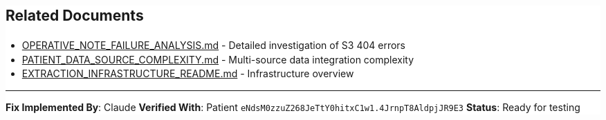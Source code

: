 
## Related Documents

- [OPERATIVE_NOTE_FAILURE_ANALYSIS.md](OPERATIVE_NOTE_FAILURE_ANALYSIS.md) - Detailed investigation of S3 404 errors
- [PATIENT_DATA_SOURCE_COMPLEXITY.md](PATIENT_DATA_SOURCE_COMPLEXITY.md) - Multi-source data integration complexity
- [EXTRACTION_INFRASTRUCTURE_README.md](EXTRACTION_INFRASTRUCTURE_README.md) - Infrastructure overview

---

**Fix Implemented By**: Claude
**Verified With**: Patient `eNdsM0zzuZ268JeTtY0hitxC1w1.4JrnpT8AldpjJR9E3`
**Status**: Ready for testing
